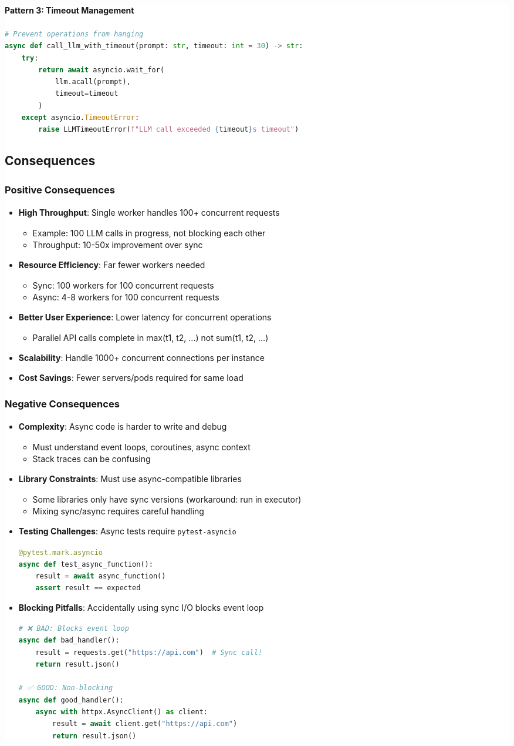 #### Pattern 3: Timeout Management
```python
# Prevent operations from hanging
async def call_llm_with_timeout(prompt: str, timeout: int = 30) -> str:
    try:
        return await asyncio.wait_for(
            llm.acall(prompt),
            timeout=timeout
        )
    except asyncio.TimeoutError:
        raise LLMTimeoutError(f"LLM call exceeded {timeout}s timeout")
```

## Consequences

### Positive Consequences

- **High Throughput**: Single worker handles 100+ concurrent requests
  - Example: 100 LLM calls in progress, not blocking each other
  - Throughput: 10-50x improvement over sync

- **Resource Efficiency**: Far fewer workers needed
  - Sync: 100 workers for 100 concurrent requests
  - Async: 4-8 workers for 100 concurrent requests

- **Better User Experience**: Lower latency for concurrent operations
  - Parallel API calls complete in max(t1, t2, ...) not sum(t1, t2, ...)

- **Scalability**: Handle 1000+ concurrent connections per instance

- **Cost Savings**: Fewer servers/pods required for same load

### Negative Consequences

- **Complexity**: Async code is harder to write and debug
  - Must understand event loops, coroutines, async context
  - Stack traces can be confusing

- **Library Constraints**: Must use async-compatible libraries
  - Some libraries only have sync versions (workaround: run in executor)
  - Mixing sync/async requires careful handling

- **Testing Challenges**: Async tests require `pytest-asyncio`
  ```python
  @pytest.mark.asyncio
  async def test_async_function():
      result = await async_function()
      assert result == expected
  ```

- **Blocking Pitfalls**: Accidentally using sync I/O blocks event loop
  ```python
  # ❌ BAD: Blocks event loop
  async def bad_handler():
      result = requests.get("https://api.com")  # Sync call!
      return result.json()

  # ✅ GOOD: Non-blocking
  async def good_handler():
      async with httpx.AsyncClient() as client:
          result = await client.get("https://api.com")
          return result.json()
  ```
